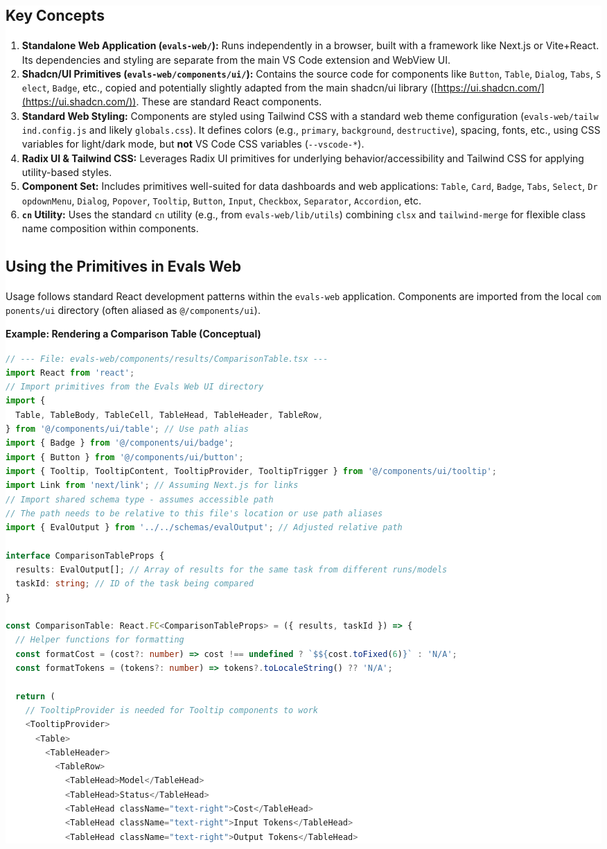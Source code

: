 ## Key Concepts

1.  **Standalone Web Application (`evals-web/`):** Runs independently in a browser, built with a framework like Next.js or Vite+React. Its dependencies and styling are separate from the main VS Code extension and WebView UI.
2.  **Shadcn/UI Primitives (`evals-web/components/ui/`):** Contains the source code for components like `Button`, `Table`, `Dialog`, `Tabs`, `Select`, `Badge`, etc., copied and potentially slightly adapted from the main shadcn/ui library ([https://ui.shadcn.com/](https://ui.shadcn.com/)). These are standard React components.
3.  **Standard Web Styling:** Components are styled using Tailwind CSS with a standard web theme configuration (`evals-web/tailwind.config.js` and likely `globals.css`). It defines colors (e.g., `primary`, `background`, `destructive`), spacing, fonts, etc., using CSS variables for light/dark mode, but **not** VS Code CSS variables (`--vscode-*`).
4.  **Radix UI & Tailwind CSS:** Leverages Radix UI primitives for underlying behavior/accessibility and Tailwind CSS for applying utility-based styles.
5.  **Component Set:** Includes primitives well-suited for data dashboards and web applications: `Table`, `Card`, `Badge`, `Tabs`, `Select`, `DropdownMenu`, `Dialog`, `Popover`, `Tooltip`, `Button`, `Input`, `Checkbox`, `Separator`, `Accordion`, etc.
6.  **`cn` Utility:** Uses the standard `cn` utility (e.g., from `evals-web/lib/utils`) combining `clsx` and `tailwind-merge` for flexible class name composition within components.

## Using the Primitives in Evals Web

Usage follows standard React development patterns within the `evals-web` application. Components are imported from the local `components/ui` directory (often aliased as `@/components/ui`).

**Example: Rendering a Comparison Table (Conceptual)**

```typescript
// --- File: evals-web/components/results/ComparisonTable.tsx ---
import React from 'react';
// Import primitives from the Evals Web UI directory
import {
  Table, TableBody, TableCell, TableHead, TableHeader, TableRow,
} from '@/components/ui/table'; // Use path alias
import { Badge } from '@/components/ui/badge';
import { Button } from '@/components/ui/button';
import { Tooltip, TooltipContent, TooltipProvider, TooltipTrigger } from '@/components/ui/tooltip';
import Link from 'next/link'; // Assuming Next.js for links
// Import shared schema type - assumes accessible path
// The path needs to be relative to this file's location or use path aliases
import { EvalOutput } from '../../schemas/evalOutput'; // Adjusted relative path

interface ComparisonTableProps {
  results: EvalOutput[]; // Array of results for the same task from different runs/models
  taskId: string; // ID of the task being compared
}

const ComparisonTable: React.FC<ComparisonTableProps> = ({ results, taskId }) => {
  // Helper functions for formatting
  const formatCost = (cost?: number) => cost !== undefined ? `$${cost.toFixed(6)}` : 'N/A';
  const formatTokens = (tokens?: number) => tokens?.toLocaleString() ?? 'N/A';

  return (
    // TooltipProvider is needed for Tooltip components to work
    <TooltipProvider>
      <Table>
        <TableHeader>
          <TableRow>
            <TableHead>Model</TableHead>
            <TableHead>Status</TableHead>
            <TableHead className="text-right">Cost</TableHead>
            <TableHead className="text-right">Input Tokens</TableHead>
            <TableHead className="text-right">Output Tokens</TableHead>
```